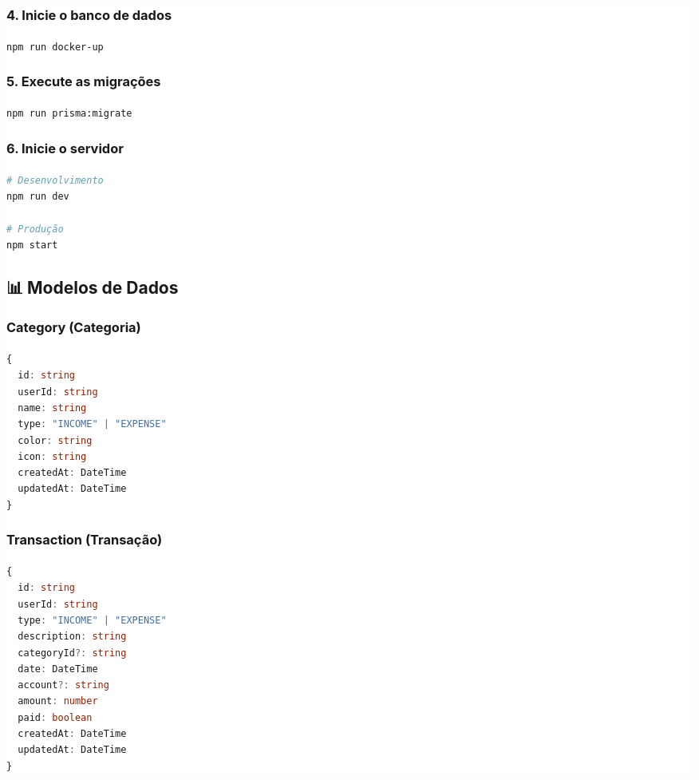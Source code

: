 ### 4. Inicie o banco de dados
```bash
npm run docker-up
```

### 5. Execute as migrações
```bash
npm run prisma:migrate
```

### 6. Inicie o servidor
```bash
# Desenvolvimento
npm run dev

# Produção
npm start
```

## 📊 Modelos de Dados

### Category (Categoria)
```typescript
{
  id: string
  userId: string
  name: string
  type: "INCOME" | "EXPENSE"
  color: string
  icon: string
  createdAt: DateTime
  updatedAt: DateTime
}
```

### Transaction (Transação)
```typescript
{
  id: string
  userId: string
  type: "INCOME" | "EXPENSE"
  description: string
  categoryId?: string
  date: DateTime
  account?: string
  amount: number
  paid: boolean
  createdAt: DateTime
  updatedAt: DateTime
}
```
